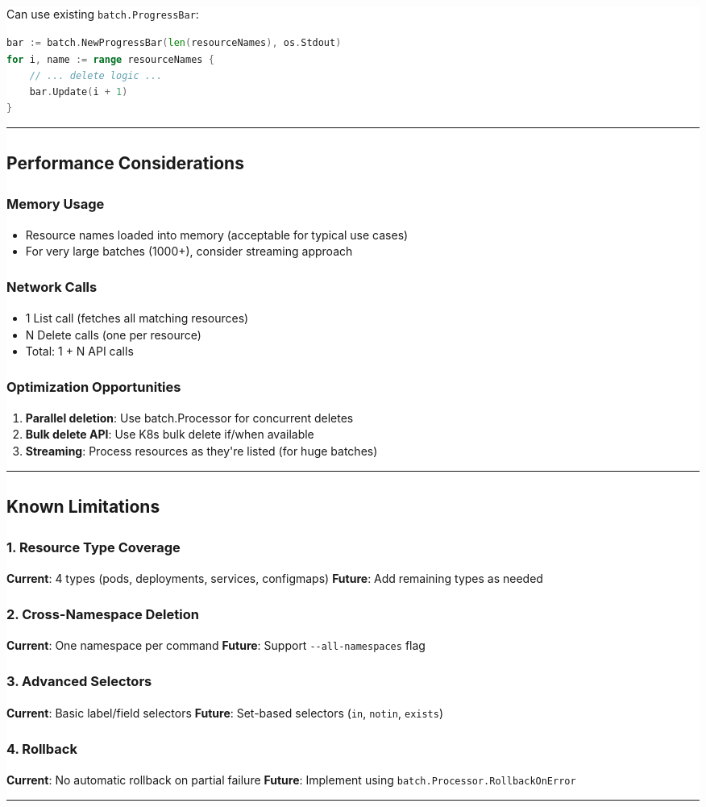 Can use existing `batch.ProgressBar`:

```go
bar := batch.NewProgressBar(len(resourceNames), os.Stdout)
for i, name := range resourceNames {
    // ... delete logic ...
    bar.Update(i + 1)
}
```

---

## Performance Considerations

### Memory Usage
- Resource names loaded into memory (acceptable for typical use cases)
- For very large batches (1000+), consider streaming approach

### Network Calls
- 1 List call (fetches all matching resources)
- N Delete calls (one per resource)
- Total: 1 + N API calls

### Optimization Opportunities
1. **Parallel deletion**: Use batch.Processor for concurrent deletes
2. **Bulk delete API**: Use K8s bulk delete if/when available
3. **Streaming**: Process resources as they're listed (for huge batches)

---

## Known Limitations

### 1. Resource Type Coverage

**Current**: 4 types (pods, deployments, services, configmaps)
**Future**: Add remaining types as needed

### 2. Cross-Namespace Deletion

**Current**: One namespace per command
**Future**: Support `--all-namespaces` flag

### 3. Advanced Selectors

**Current**: Basic label/field selectors
**Future**: Set-based selectors (`in`, `notin`, `exists`)

### 4. Rollback

**Current**: No automatic rollback on partial failure
**Future**: Implement using `batch.Processor.RollbackOnError`

---